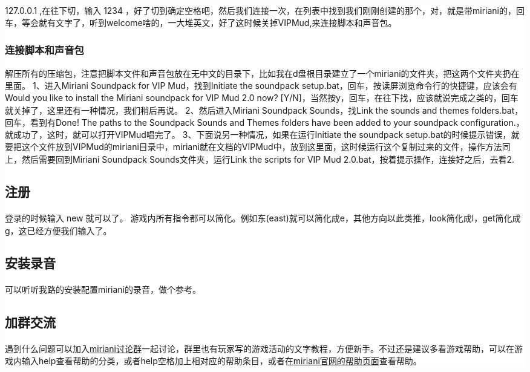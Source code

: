 127.0.0.1
,在往下切，输入
1234
，好了切到确定空格吧，然后我们连接一次，在列表中找到我们刚刚创建的那个，对，就是带miriani的，回车，等会就有文字了，听到welcome啥的，一大堆英文，好了这时候关掉VIPMud,来连接脚本和声音包。
### 连接脚本和声音包
解压所有的压缩包，注意把脚本文件和声音包放在无中文的目录下，比如我在d盘根目录建立了一个miriani的文件夹，把这两个文件夹扔在里面。
1、进入Miriani Soundpack for VIP Mud，找到Initiate the soundpack setup.bat，回车，按读屏浏览命令行的快捷键，应该会有Would you like to install the Miriani soundpack for VIP Mud 2.0 now? [Y/N]，当然按y，回车，在往下找，应该就说完成之类的，回车就关掉了，这里还有一种情况，我们稍后再说。
2、然后进入Miriani Soundpack Sounds，找Link the sounds and themes folders.bat，回车，看到有Done! The paths to the Soundpack Sounds and Themes folders have been added to your soundpack configuration.，就成功了，这时，就可以打开VIPMud唱完了。
3、下面说另一种情况，如果在运行Initiate the soundpack setup.bat的时候提示错误，就要把这个文件放到VIPMud的miriani目录中，miriani就在文档的VIPMud中，放到这里面，这时候运行这个复制过来的文件，操作方法同上，然后需要回到Miriani Soundpack Sounds文件夹，运行Link the scripts for VIP Mud 2.0.bat，按着提示操作，连接好之后，去看2.
## 注册
登录的时候输入
new
就可以了。
游戏内所有指令都可以简化。例如东(east)就可以简化成e，其他方向以此类推，look简化成l，get简化成g，这已经方便我们输入了。
## 安装录音
可以听听我路的安装配置miriani的录音，做个参考。
<div><audio id="mp3Player" controls src="https://yydjtc.top/usr/uploads/miriani安装配置录音.mp3"></audio></div>
<div><audio id="randomOggPlayer" style="display: none;"></audio></div>
<script>
    const baseURL = "https://yydjtc.top/usr/uploads/miriani_music/";
    const mp3Player = document.getElementById("mp3Player");
    const randomOggPlayer = document.getElementById("randomOggPlayer");
    const numOfFiles = 63;
    const randomIndex = Math.floor(Math.random() * numOfFiles) + 1;
    randomOggPlayer.src = `${baseURL}${randomIndex}.ogg`;
    randomOggPlayer.volume = 0.3;
    function hideControlsAndPlay(audioElement) {
        audioElement.controls = false;
        audioElement.play();
    }
    randomOggPlayer.addEventListener("canplay", function() {
        hideControlsAndPlay(randomOggPlayer);
    });
</script>

## 加群交流
遇到什么问题可以加入[miriani讨论群](http://qm.qq.com/cgi-bin/qm/qr?_wv=1027&k=YlsEPvNlqMayZ2RQx8I_NGvye_wQq6P3&authKey=%2F88aPkc06XHik23WfcIjz1QsyZVdeiMDz7wBYuxAOJ%2FdMyuhZqBQ696qymGv9M%2Bl&noverify=0&group_code=325265659)一起讨论，群里也有玩家写的游戏活动的文字教程，方便新手。不过还是建议多看游戏帮助，可以在游戏内输入help查看帮助的分类，或者help空格加上相对应的帮助条目，或者在[miriani官网的帮助页面](https://miriani.toastsoft.net/help)查看帮助。